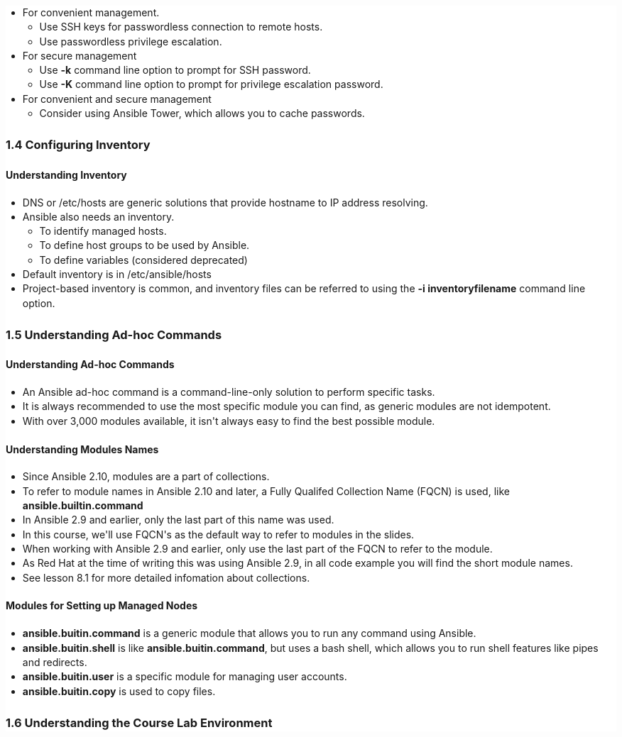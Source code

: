 - For convenient management.
  - Use SSH keys for passwordless connection to remote hosts.
  - Use passwordless privilege escalation.
- For secure management
  - Use **-k** command line option to prompt for SSH password.
  - Use **-K** command line option to prompt for privilege escalation password.
- For convenient and secure management
  - Consider using Ansible Tower, which allows you to cache passwords.

### 1.4 Configuring Inventory

#### Understanding Inventory

- DNS or /etc/hosts are generic solutions that provide hostname to IP address resolving.
- Ansible also needs an inventory.
  - To identify managed hosts.
  - To define host groups to be used by Ansible.
  - To define variables (considered deprecated)
- Default inventory is in /etc/ansible/hosts
- Project-based inventory is common, and inventory files can be referred to using the **-i inventoryfilename** command line option.

### 1.5 Understanding Ad-hoc Commands

#### Understanding Ad-hoc Commands

- An Ansible ad-hoc command is a command-line-only solution to perform specific tasks.
- It is always recommended to use the most specific module you can find, as generic modules are not idempotent.
- With over 3,000 modules available, it isn't always easy to find the best possible module.

#### Understanding Modules Names

- Since Ansible 2.10, modules are a part of collections.
- To refer to module names in Ansible 2.10 and later, a Fully Qualifed Collection Name (FQCN) is used, like **ansible.builtin.command**
- In Ansible 2.9 and earlier, only the last part of this name was used.
- In this course, we'll use FQCN's as the default way to refer to modules in the slides.
- When working with Ansible 2.9 and earlier, only use the last part of the FQCN to refer to the module.
- As Red Hat at the time of writing this was using Ansible 2.9, in all code example you will find the short module names.
- See lesson 8.1 for more detailed infomation about collections.

#### Modules for Setting up Managed Nodes

- **ansible.buitin.command** is a generic module that allows you to run any command using Ansible.
- **ansible.buitin.shell** is like **ansible.buitin.command**, but uses a bash shell, which allows you to run shell features like pipes and redirects.
- **ansible.buitin.user** is a specific module for managing user accounts.
- **ansible.buitin.copy** is used to copy files.

### 1.6 Understanding the Course Lab Environment
